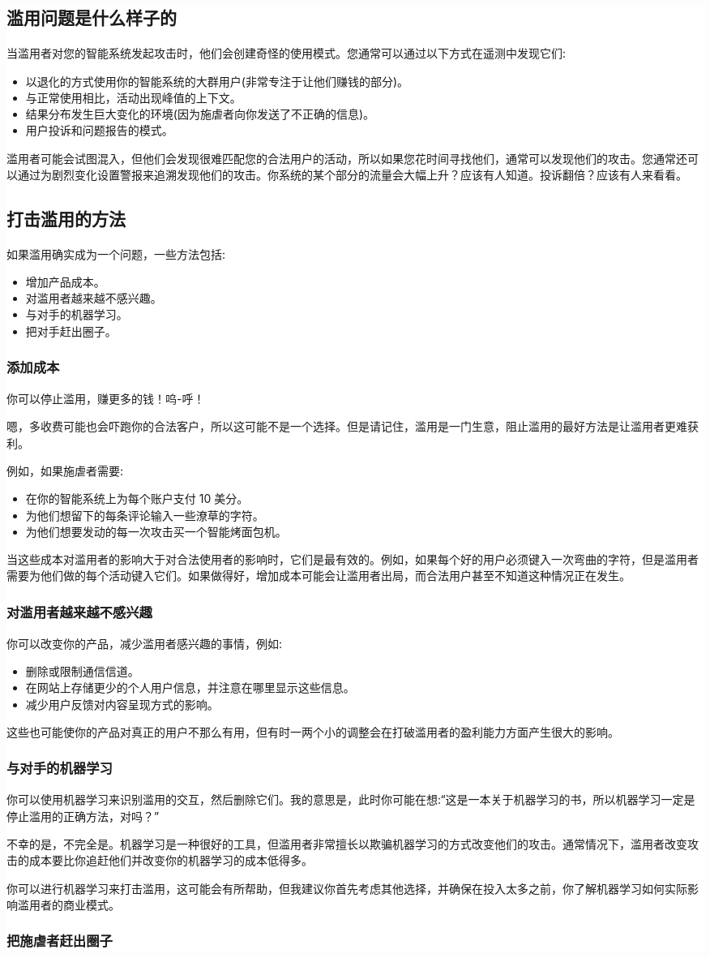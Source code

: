 ## 滥用问题是什么样子的

当滥用者对您的智能系统发起攻击时，他们会创建奇怪的使用模式。您通常可以通过以下方式在遥测中发现它们:

*   以退化的方式使用你的智能系统的大群用户(非常专注于让他们赚钱的部分)。
*   与正常使用相比，活动出现峰值的上下文。
*   结果分布发生巨大变化的环境(因为施虐者向你发送了不正确的信息)。
*   用户投诉和问题报告的模式。

滥用者可能会试图混入，但他们会发现很难匹配您的合法用户的活动，所以如果您花时间寻找他们，通常可以发现他们的攻击。您通常还可以通过为剧烈变化设置警报来追溯发现他们的攻击。你系统的某个部分的流量会大幅上升？应该有人知道。投诉翻倍？应该有人来看看。

## 打击滥用的方法

如果滥用确实成为一个问题，一些方法包括:

*   增加产品成本。
*   对滥用者越来越不感兴趣。
*   与对手的机器学习。
*   把对手赶出圈子。

### 添加成本

你可以停止滥用，赚更多的钱！呜-呼！

嗯，多收费可能也会吓跑你的合法客户，所以这可能不是一个选择。但是请记住，滥用是一门生意，阻止滥用的最好方法是让滥用者更难获利。

例如，如果施虐者需要:

*   在你的智能系统上为每个账户支付 10 美分。
*   为他们想留下的每条评论输入一些潦草的字符。
*   为他们想要发动的每一次攻击买一个智能烤面包机。

当这些成本对滥用者的影响大于对合法使用者的影响时，它们是最有效的。例如，如果每个好的用户必须键入一次弯曲的字符，但是滥用者需要为他们做的每个活动键入它们。如果做得好，增加成本可能会让滥用者出局，而合法用户甚至不知道这种情况正在发生。

### 对滥用者越来越不感兴趣

你可以改变你的产品，减少滥用者感兴趣的事情，例如:

*   删除或限制通信信道。
*   在网站上存储更少的个人用户信息，并注意在哪里显示这些信息。
*   减少用户反馈对内容呈现方式的影响。

这些也可能使你的产品对真正的用户不那么有用，但有时一两个小的调整会在打破滥用者的盈利能力方面产生很大的影响。

### 与对手的机器学习

你可以使用机器学习来识别滥用的交互，然后删除它们。我的意思是，此时你可能在想:“这是一本关于机器学习的书，所以机器学习一定是停止滥用的正确方法，对吗？”

不幸的是，不完全是。机器学习是一种很好的工具，但滥用者非常擅长以欺骗机器学习的方式改变他们的攻击。通常情况下，滥用者改变攻击的成本要比你追赶他们并改变你的机器学习的成本低得多。

你可以进行机器学习来打击滥用，这可能会有所帮助，但我建议你首先考虑其他选择，并确保在投入太多之前，你了解机器学习如何实际影响滥用者的商业模式。

### 把施虐者赶出圈子
